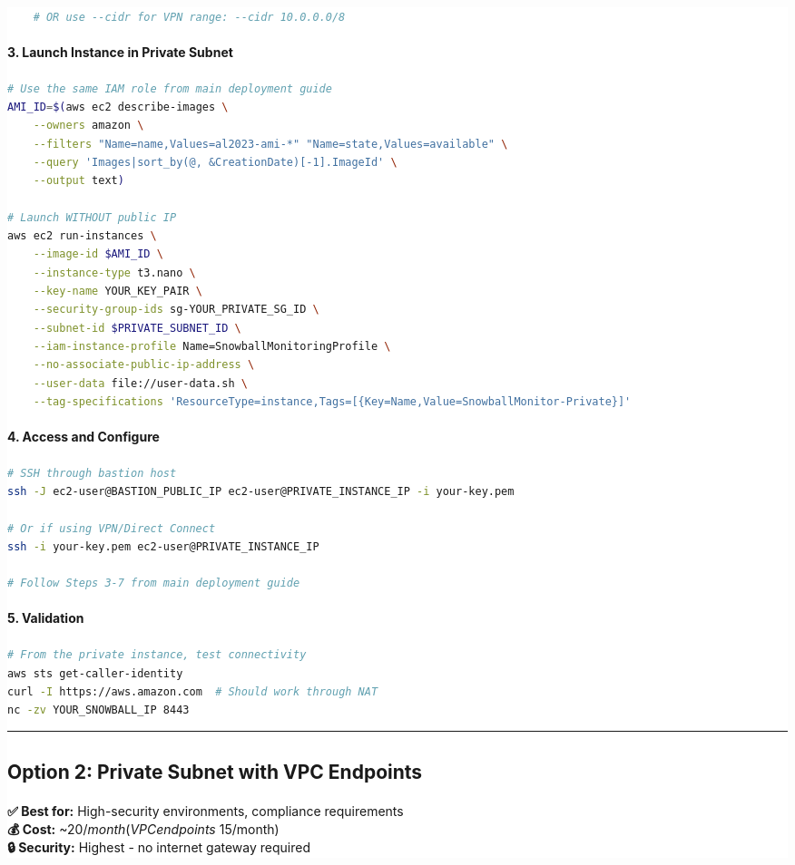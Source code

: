 ```bash
    # OR use --cidr for VPN range: --cidr 10.0.0.0/8
```

#### 3. Launch Instance in Private Subnet
```bash
# Use the same IAM role from main deployment guide
AMI_ID=$(aws ec2 describe-images \
    --owners amazon \
    --filters "Name=name,Values=al2023-ami-*" "Name=state,Values=available" \
    --query 'Images|sort_by(@, &CreationDate)[-1].ImageId' \
    --output text)

# Launch WITHOUT public IP
aws ec2 run-instances \
    --image-id $AMI_ID \
    --instance-type t3.nano \
    --key-name YOUR_KEY_PAIR \
    --security-group-ids sg-YOUR_PRIVATE_SG_ID \
    --subnet-id $PRIVATE_SUBNET_ID \
    --iam-instance-profile Name=SnowballMonitoringProfile \
    --no-associate-public-ip-address \
    --user-data file://user-data.sh \
    --tag-specifications 'ResourceType=instance,Tags=[{Key=Name,Value=SnowballMonitor-Private}]'
```

#### 4. Access and Configure
```bash
# SSH through bastion host
ssh -J ec2-user@BASTION_PUBLIC_IP ec2-user@PRIVATE_INSTANCE_IP -i your-key.pem

# Or if using VPN/Direct Connect
ssh -i your-key.pem ec2-user@PRIVATE_INSTANCE_IP

# Follow Steps 3-7 from main deployment guide
```

#### 5. Validation
```bash
# From the private instance, test connectivity
aws sts get-caller-identity
curl -I https://aws.amazon.com  # Should work through NAT
nc -zv YOUR_SNOWBALL_IP 8443
```

---

## Option 2: Private Subnet with VPC Endpoints

**✅ Best for:** High-security environments, compliance requirements  
**💰 Cost:** ~$20/month (VPC endpoints ~$15/month)  
**🔒 Security:** Highest - no internet gateway required

